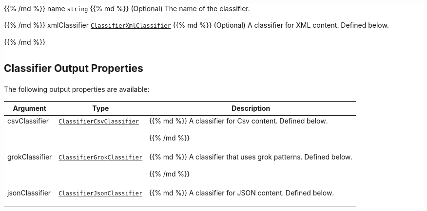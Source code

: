 {{% /md %}}</td>
        </tr>
        <tr>
            <td class="align-top">name</td>
            <td class="align-top"><code>string</code></td>
            <td class="align-top">{{% md %}}
(Optional) The name of the classifier.

{{% /md %}}</td>
        </tr>
        <tr>
            <td class="align-top">xml<wbr>Classifier</td>
            <td class="align-top"><code><a href="#classifierxmlclassifier">Classifier<wbr>Xml<wbr>Classifier</a></code></td>
            <td class="align-top">{{% md %}}
(Optional) A classifier for XML content. Defined below.

{{% /md %}}</td>
        </tr>
    </tbody>
</table>

## Classifier Output Properties

The following output properties are available:

<table class="ml-6">
    <thead>
        <tr>
            <th>Argument</th>
            <th>Type</th>
            <th>Description</th>
        </tr>
    </thead>
    <tbody>
        <tr>
            <td class="align-top">csv<wbr>Classifier</td>
            <td class="align-top"><code><a href="#classifiercsvclassifier">Classifier<wbr>Csv<wbr>Classifier</a></code></td>
            <td class="align-top">{{% md %}}
A classifier for Csv content. Defined below.

{{% /md %}}</td>
        </tr>
        <tr>
            <td class="align-top">grok<wbr>Classifier</td>
            <td class="align-top"><code><a href="#classifiergrokclassifier">Classifier<wbr>Grok<wbr>Classifier</a></code></td>
            <td class="align-top">{{% md %}}
A classifier that uses grok patterns. Defined below.

{{% /md %}}</td>
        </tr>
        <tr>
            <td class="align-top">json<wbr>Classifier</td>
            <td class="align-top"><code><a href="#classifierjsonclassifier">Classifier<wbr>Json<wbr>Classifier</a></code></td>
            <td class="align-top">{{% md %}}
A classifier for JSON content. Defined below.
